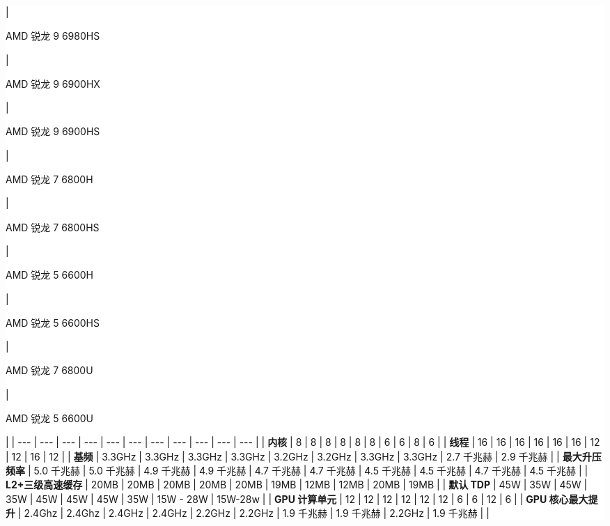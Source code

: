  | 

AMD 锐龙 9 6980HS

 | 

AMD 锐龙 9 6900HX

 | 

AMD 锐龙 9 6900HS

 | 

AMD 锐龙 7 6800H

 | 

AMD 锐龙 7 6800HS

 | 

AMD 锐龙 5 6600H

 | 

AMD 锐龙 5 6600HS

 | 

AMD 锐龙 7 6800U

 | 

AMD 锐龙 5 6600U

 |
| --- | --- | --- | --- | --- | --- | --- | --- | --- | --- | --- |
| **内核** | 8 | 8 | 8 | 8 | 8 | 8 | 6 | 6 | 8 | 6 |
| **线程** | 16 | 16 | 16 | 16 | 16 | 16 | 12 | 12 | 16 | 12 |
| **基频** | 3.3GHz | 3.3GHz | 3.3GHz | 3.3GHz | 3.2GHz | 3.2GHz | 3.3GHz | 3.3GHz | 2.7 千兆赫 | 2.9 千兆赫 |
| **最大升压频率** | 5.0 千兆赫 | 5.0 千兆赫 | 4.9 千兆赫 | 4.9 千兆赫 | 4.7 千兆赫 | 4.7 千兆赫 | 4.5 千兆赫 | 4.5 千兆赫 | 4.7 千兆赫 | 4.5 千兆赫 |
| **L2+三级高速缓存** | 20MB | 20MB | 20MB | 20MB | 20MB | 19MB | 12MB | 12MB | 20MB | 19MB |
| **默认 TDP** | 45W | 35W | 45W | 35W | 45W | 45W | 45W | 35W | 15W - 28W | 15W-28w |
| **GPU 计算单元** | 12 | 12 | 12 | 12 | 12 | 12 | 6 | 6 | 12 | 6 |
| **GPU 核心最大提升** | 2.4Ghz | 2.4Ghz | 2.4GHz | 2.4GHz | 2.2GHz | 2.2GHz | 1.9 千兆赫 | 1.9 千兆赫 | 2.2GHz | 1.9 千兆赫 |
| 
